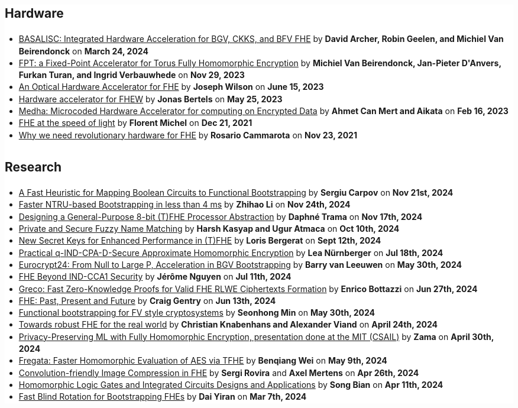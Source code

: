 ## Hardware
- <a href="https://www.youtube.com/watch?v=-12xxt5BqUU&list=PLnbmMskCVh1fZy00EZQnFSezctvwYmlRM&index=8" id="00051">BASALISC: Integrated Hardware Acceleration for BGV, CKKS, and BFV FHE</a> by **David Archer, Robin Geelen, and Michiel Van Beirendonck** on **March 24, 2024**
- <a href="https://github.com/KULeuven-COSIC/fpt-demo" id="00052">FPT: a Fixed-Point Accelerator for Torus Fully Homomorphic Encryption</a> by **Michiel Van Beirendonck, Jan-Pieter D'Anvers, Furkan Turan, and Ingrid Verbauwhede** on **Nov 29, 2023**
- <a href="https://fhe.org/meetups/027-An_Optical_Hardware_Accelerator_for_FHE" id="00053">An Optical Hardware Accelerator for FHE</a> by **Joseph Wilson** on **June 15, 2023**
- <a href="https://fhe.org/meetups/024-Hardware_accelerator_for_FHEW" id="00054">Hardware accelerator for FHEW</a> by **Jonas Bertels** on **May 25, 2023**
- <a href="https://fhe.org/meetups/020-Medha_Microcoded_Hardware_Accelerator_for_computing_on_Encrypted_Data" id="00055">Medha: Microcoded Hardware Accelerator for computing on Encrypted Data</a> by **Ahmet Can Mert and Aikata** on **Feb 16, 2023**
- <a href="https://fhe.org/meetups/009-fhe-at-the-speed-of-light" id="00056">FHE at the speed of light</a> by **Florent Michel** on **Dec 21, 2021**
- <a href="https://fhe.org/meetups/008-why-we-need-revolutionary-hardware-for-fhe" id="00057">Why we need revolutionary hardware for FHE</a> by **Rosario Cammarota** on **Nov 23, 2021**

## Research

- <a id="00155" href="https://fhe.org/meetups/063">A Fast Heuristic for Mapping Boolean Circuits to Functional Bootstrapping</a> by **Sergiu Carpov** on **Nov 21st, 2024**
- <a id="00151" href="https://fhe.org/meetups/061">Faster NTRU-based Bootstrapping in less than 4 ms</a> by **Zhihao Li** on **Nov 24th, 2024**
- <a id="00150" href="https://fhe.org/meetups/060">Designing a General-Purpose 8-bit (T)FHE Processor Abstraction</a> by **Daphné Trama** on **Nov 17th, 2024**
- <a id="00149" href="https://fhe.org/meetups/059">Private and Secure Fuzzy Name Matching</a> by **Harsh Kasyap and Ugur Atmaca** on **Oct 10th, 2024**
- <a id="00144" href="https://fhe.org/meetups/057">New Secret Keys for Enhanced Performance in (T)FHE</a> by **Loris Bergerat** on **Sept 12th, 2024**
- <a id="00139" href="https://fhe.org/meetups/056">Practical q-IND-CPA-D-Secure Approximate Homomorphic Encryption</a> by **Lea Nürnberger** on **Jul 18th, 2024**
- <a href="https://www.esat.kuleuven.be/cosic/blog/eurocrypt24-from-null-to-large-p-acceleration-in-bgv-bootstrapping/" id="00138"> Eurocrypt24: From Null to Large P, Acceleration in BGV Bootstrapping</a> by **Barry van Leeuwen** on **May 30th, 2024**
- <a href="https://fhe.org/meetups/055" id="00137">FHE Beyond IND-CCA1 Security</a> by **Jérôme Nguyen** on **Jul 11th, 2024**
- <a href="https://fhe.org/meetups/054" id="00136">Greco: Fast Zero-Knowledge Proofs for Valid FHE RLWE Ciphertexts Formation</a> by **Enrico Bottazzi** on **Jun 27th, 2024**
- <a href="https://fhe.org/meetups/053" id="00135">FHE: Past, Present and Future</a> by **Craig Gentry** on **Jun 13th, 2024**
- <a href="https://fhe.org/meetups/052" id="00134">Functional bootstrapping for FV style cryptosystems</a> by **Seonhong Min** on **May 30th, 2024**
- <a href="https://www.youtube.com/watch?v=ON23DV3d0U4" id="00133">Towards robust FHE for the real world</a> by **Christian Knabenhans and Alexander Viand** on **April 24th, 2024**
- <a href="https://github.com/FHE-org/fhe-org.github.io/files/15331918/Privacy-Preserving.ML.with.Fully.Homomorphic.Encryption.presentation.done.at.the.MIT.CSAIL.Zama.pdf" id="00132">Privacy-Preserving ML with Fully Homomorphic Encryption, presentation done at the MIT (CSAIL)</a> by **Zama** on **April 30th, 2024**
- <a href="https://fhe.org/meetups/051" id="00058">Fregata: Faster Homomorphic Evaluation of AES via TFHE</a> by **Benqiang Wei** on **May 9th, 2024**
- <a href="https://fhe.org/meetups/049-Convolution-friendly_Image_Compression_in_FHE" id="00059">Convolution-friendly Image Compression in FHE</a> by **Sergi Rovira** and **Axel Mertens** on **Apr 26th, 2024**
- <a href="https://fhe.org/meetups/048-Homomorphic_Logic_Gates_and_Integrated_Circuits_Designs_and_Applications" id="00060">Homomorphic Logic Gates and Integrated Circuits Designs and Applications</a> by **Song Bian** on **Apr 11th, 2024**
- <a href="https://fhe.org/meetups/047-Fast_Blind_Rotation_for_Bootstrapping_FHEs" id="00061">Fast Blind Rotation for Bootstrapping FHEs</a> by **Dai Yiran** on **Mar 7th, 2024**